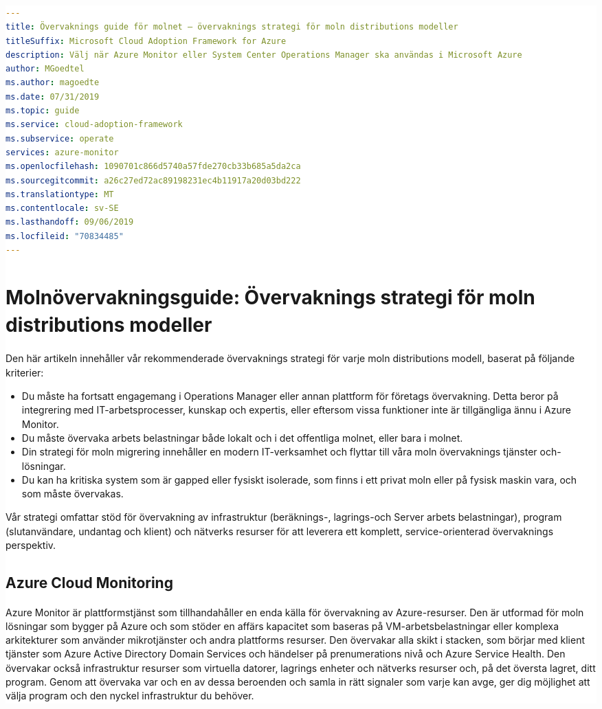 ```yaml
---
title: Övervaknings guide för molnet – övervaknings strategi för moln distributions modeller
titleSuffix: Microsoft Cloud Adoption Framework for Azure
description: Välj när Azure Monitor eller System Center Operations Manager ska användas i Microsoft Azure
author: MGoedtel
ms.author: magoedte
ms.date: 07/31/2019
ms.topic: guide
ms.service: cloud-adoption-framework
ms.subservice: operate
services: azure-monitor
ms.openlocfilehash: 1090701c866d5740a57fde270cb33b685a5da2ca
ms.sourcegitcommit: a26c27ed72ac89198231ec4b11917a20d03bd222
ms.translationtype: MT
ms.contentlocale: sv-SE
ms.lasthandoff: 09/06/2019
ms.locfileid: "70834485"
---
```

# <a name="cloud-monitoring-guide-monitoring-strategy-for-cloud-deployment-models"></a>Molnövervakningsguide: Övervaknings strategi för moln distributions modeller

Den här artikeln innehåller vår rekommenderade övervaknings strategi för varje moln distributions modell, baserat på följande kriterier:

- Du måste ha fortsatt engagemang i Operations Manager eller annan plattform för företags övervakning. Detta beror på integrering med IT-arbetsprocesser, kunskap och expertis, eller eftersom vissa funktioner inte är tillgängliga ännu i Azure Monitor.
- Du måste övervaka arbets belastningar både lokalt och i det offentliga molnet, eller bara i molnet.
- Din strategi för moln migrering innehåller en modern IT-verksamhet och flyttar till våra moln övervaknings tjänster och-lösningar.
- Du kan ha kritiska system som är gapped eller fysiskt isolerade, som finns i ett privat moln eller på fysisk maskin vara, och som måste övervakas.

Vår strategi omfattar stöd för övervakning av infrastruktur (beräknings-, lagrings-och Server arbets belastningar), program (slutanvändare, undantag och klient) och nätverks resurser för att leverera ett komplett, service-orienterad övervaknings perspektiv.

## <a name="azure-cloud-monitoring"></a>Azure Cloud Monitoring

Azure Monitor är plattformstjänst som tillhandahåller en enda källa för övervakning av Azure-resurser. Den är utformad för moln lösningar som bygger på Azure och som stöder en affärs kapacitet som baseras på VM-arbetsbelastningar eller komplexa arkitekturer som använder mikrotjänster och andra plattforms resurser. Den övervakar alla skikt i stacken, som börjar med klient tjänster som Azure Active Directory Domain Services och händelser på prenumerations nivå och Azure Service Health. Den övervakar också infrastruktur resurser som virtuella datorer, lagrings enheter och nätverks resurser och, på det översta lagret, ditt program. Genom att övervaka var och en av dessa beroenden och samla in rätt signaler som varje kan avge, ger dig möjlighet att välja program och den nyckel infrastruktur du behöver.
